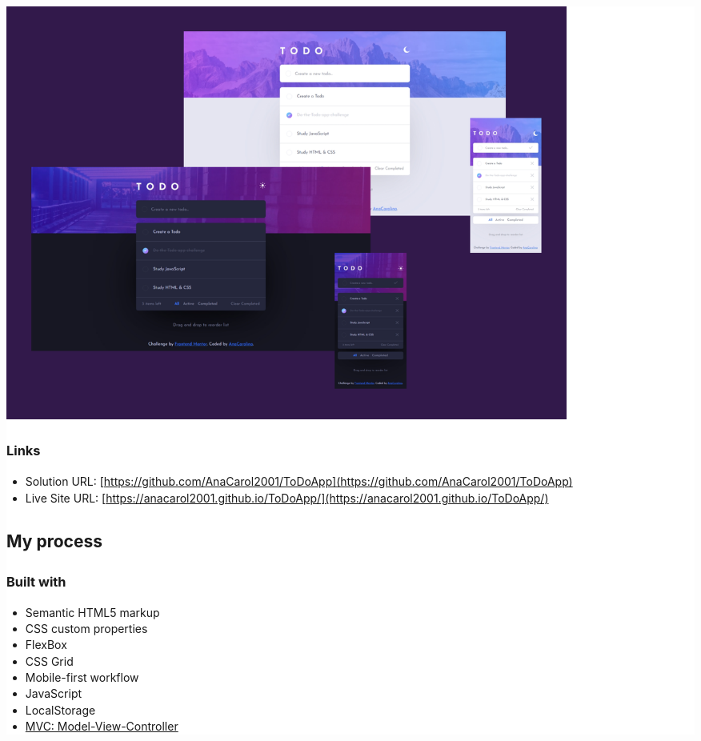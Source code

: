 <img src="./public/screenshot.png" alt="Screenshot of the todo app page" style="max-width: 700px; width: 100%;">

### Links

- Solution URL: [https://github.com/AnaCarol2001/ToDoApp](https://github.com/AnaCarol2001/ToDoApp)
- Live Site URL: [https://anacarol2001.github.io/ToDoApp/](https://anacarol2001.github.io/ToDoApp/)

## My process

### Built with

- Semantic HTML5 markup
- CSS custom properties
- FlexBox
- CSS Grid
- Mobile-first workflow
- JavaScript
- LocalStorage
- [MVC: Model-View-Controller](https://developer.mozilla.org/en-US/docs/Glossary/MVC)
